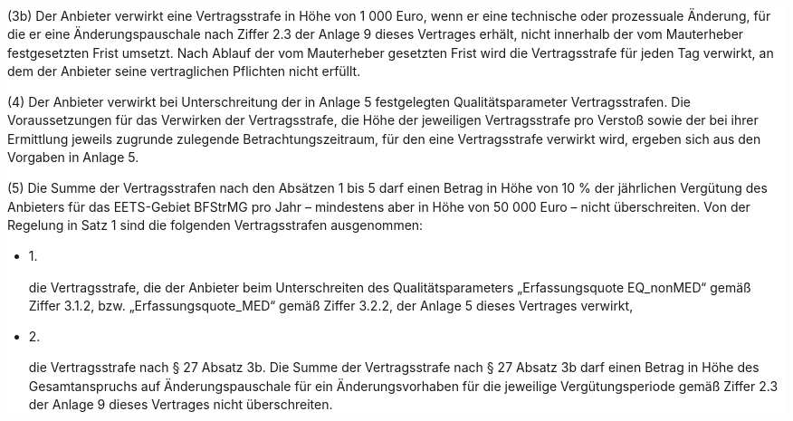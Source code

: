 </div>

<div class="jurAbsatz">

(3b) Der Anbieter verwirkt eine Vertragsstrafe in Höhe von 1 000 Euro,
wenn er eine technische oder prozessuale Änderung, für die er eine
Änderungspauschale nach Ziffer 2.3 der Anlage 9 dieses Vertrages
erhält, nicht innerhalb der vom Mauterheber festgesetzten Frist
umsetzt. Nach Ablauf der vom Mauterheber gesetzten Frist wird die
Vertragsstrafe für jeden Tag verwirkt, an dem der Anbieter seine
vertraglichen Pflichten nicht erfüllt.

</div>

<div class="jurAbsatz">

(4) Der Anbieter verwirkt bei Unterschreitung der in Anlage 5
festgelegten Qualitätsparameter Vertragsstrafen. Die Voraussetzungen für
das Verwirken der Vertragsstrafe, die Höhe der jeweiligen Vertragsstrafe
pro Verstoß sowie der bei ihrer Ermittlung jeweils zugrunde zulegende
Betrachtungszeitraum, für den eine Vertragsstrafe verwirkt wird, ergeben
sich aus den Vorgaben in Anlage 5.

</div>

<div class="jurAbsatz">

(5) Die Summe der Vertragsstrafen nach den Absätzen 1 bis 5 darf einen
Betrag in Höhe von 10 % der jährlichen Vergütung des Anbieters für das
EETS-Gebiet BFStrMG pro Jahr – mindestens aber in Höhe von 50 000 Euro –
nicht überschreiten. Von der Regelung in Satz 1 sind die folgenden
Vertragsstrafen ausgenommen:

  - 1\.
    
    <div style="">
    
    die Vertragsstrafe, die der Anbieter beim Unterschreiten des
    Qualitätsparameters „Erfassungsquote EQ\_nonMED“ gemäß Ziffer
    3.1.2, bzw. „Erfassungsquote\_MED“ gemäß Ziffer 3.2.2, der Anlage 5
    dieses Vertrages verwirkt,
    
    </div>

  - 2\.
    
    <div style="">
    
    die Vertragsstrafe nach § 27 Absatz 3b. Die Summe der Vertragsstrafe
    nach § 27 Absatz 3b darf einen Betrag in Höhe des Gesamtanspruchs
    auf Änderungspauschale für ein Änderungsvorhaben für die jeweilige
    Vergütungsperiode gemäß Ziffer 2.3 der Anlage 9 dieses Vertrages
    nicht überschreiten.
    
    </div>

</div>

<div class="jurAbsatz">
